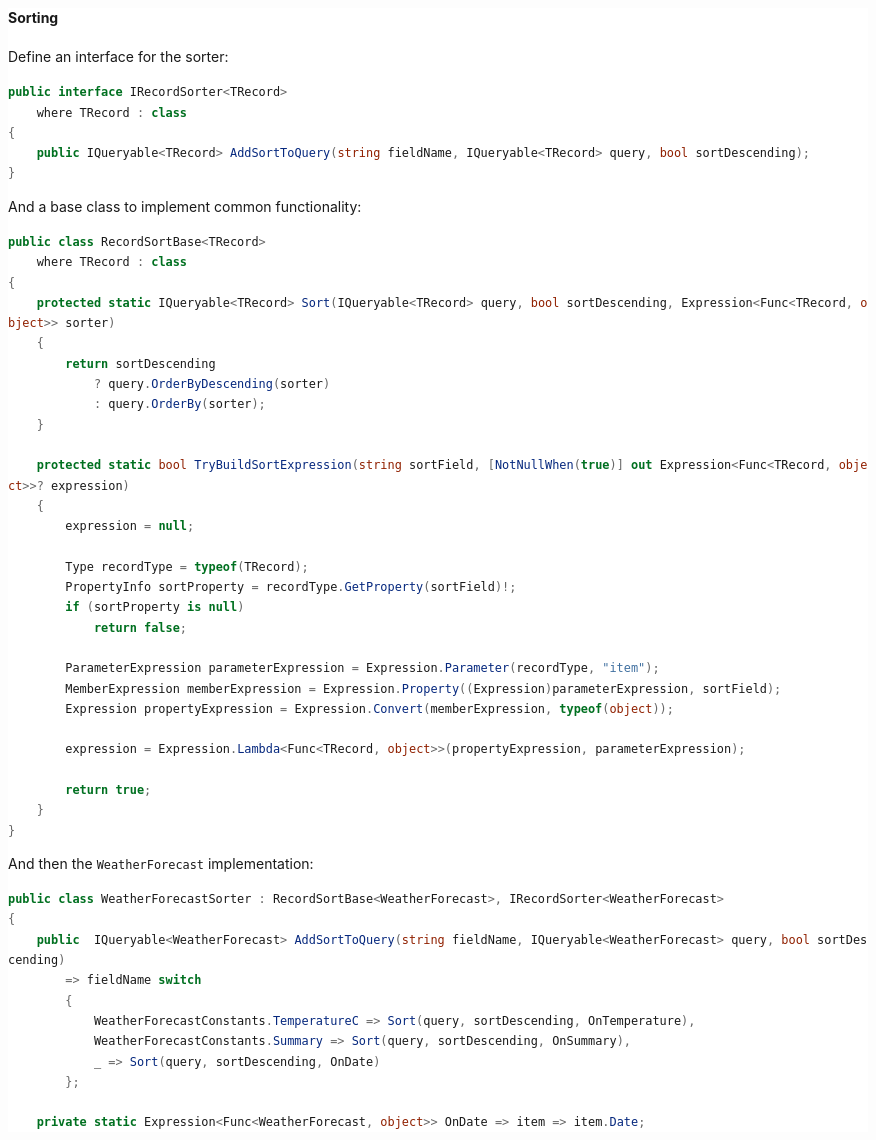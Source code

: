 #### Sorting

Define an interface for the sorter:

```csharp
public interface IRecordSorter<TRecord>
    where TRecord : class
{
    public IQueryable<TRecord> AddSortToQuery(string fieldName, IQueryable<TRecord> query, bool sortDescending);
}
```

And a base class to implement common functionality:

```csharp
public class RecordSortBase<TRecord>
    where TRecord : class
{
    protected static IQueryable<TRecord> Sort(IQueryable<TRecord> query, bool sortDescending, Expression<Func<TRecord, object>> sorter)
    {
        return sortDescending
            ? query.OrderByDescending(sorter)
            : query.OrderBy(sorter);
    }

    protected static bool TryBuildSortExpression(string sortField, [NotNullWhen(true)] out Expression<Func<TRecord, object>>? expression)
    {
        expression = null;

        Type recordType = typeof(TRecord);
        PropertyInfo sortProperty = recordType.GetProperty(sortField)!;
        if (sortProperty is null)
            return false;

        ParameterExpression parameterExpression = Expression.Parameter(recordType, "item");
        MemberExpression memberExpression = Expression.Property((Expression)parameterExpression, sortField);
        Expression propertyExpression = Expression.Convert(memberExpression, typeof(object));

        expression = Expression.Lambda<Func<TRecord, object>>(propertyExpression, parameterExpression);

        return true;
    }
}
```

And then the `WeatherForecast` implementation:

```csharp
public class WeatherForecastSorter : RecordSortBase<WeatherForecast>, IRecordSorter<WeatherForecast>
{
    public  IQueryable<WeatherForecast> AddSortToQuery(string fieldName, IQueryable<WeatherForecast> query, bool sortDescending)
        => fieldName switch
        {
            WeatherForecastConstants.TemperatureC => Sort(query, sortDescending, OnTemperature),
            WeatherForecastConstants.Summary => Sort(query, sortDescending, OnSummary),
            _ => Sort(query, sortDescending, OnDate)
        };

    private static Expression<Func<WeatherForecast, object>> OnDate => item => item.Date;
```
